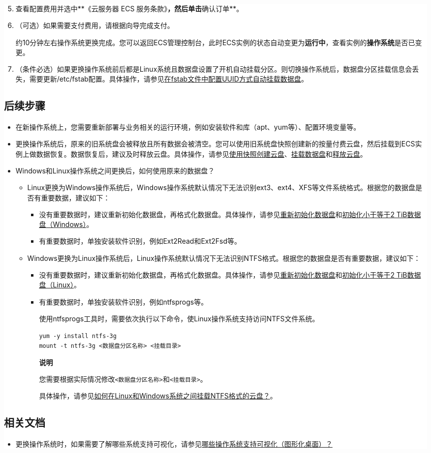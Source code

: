         
5. 查看配置费用并选中**《云服务器 ECS 服务条款》**，然后单击**确认订单**。
    
6. （可选）如果需要支付费用，请根据向导完成支付。
    
    约10分钟左右操作系统更换完成。您可以返回ECS管理控制台，此时ECS实例的状态自动变更为**运行中**，查看实例的**操作系统**是否已变更。
    
7. （条件必选）如果更换操作系统前后都是Linux系统且数据盘设置了开机自动挂载分区。则切换操作系统后，数据盘分区挂载信息会丢失，需要更新/etc/fstab配置。具体操作，请参见[在fstab文件中配置UUID方式自动挂载数据盘](https://help.aliyun.com/zh/ecs/use-cases/configure-uuids-in-the-fstab-file-to-automatically-attach-data-disks#task-2000719)。
    

## 后续步骤

- 在新操作系统上，您需要重新部署与业务相关的运行环境，例如安装软件和库（apt、yum等）、配置环境变量等。
    
- 更换操作系统后，原来的旧系统盘会被释放且所有数据会被清空。您可以使用旧系统盘快照创建新的按量付费云盘，然后挂载到ECS实例上做数据恢复。数据恢复后，建议及时释放云盘。具体操作，请参见[使用快照创建云盘](https://help.aliyun.com/zh/ecs/user-guide/create-a-disk-from-a-snapshot#concept-yyn-11b-ydb)、[挂载数据盘](https://help.aliyun.com/zh/ecs/user-guide/attach-a-data-disk#concept-llz-b4c-ydb)和[释放云盘](https://help.aliyun.com/zh/ecs/user-guide/release-a-disk#concept-bly-hrh-ydb)。
    
- Windows和Linux操作系统之间更换后，如何使用原来的数据盘？
    
    - Linux更换为Windows操作系统后，Windows操作系统默认情况下无法识别ext3、ext4、XFS等文件系统格式。根据您的数据盘是否有重要数据，建议如下：
        
        - 没有重要数据时，建议重新初始化数据盘，再格式化数据盘。具体操作，请参见[重新初始化数据盘](https://help.aliyun.com/zh/ecs/user-guide/re-initialize-a-data-disk#task-1340072)和[初始化小于等于2 TiB数据盘（Windows）](https://help.aliyun.com/zh/ecs/user-guide/initialize-a-data-disk-up-to-2-tib-in-size-on-a-windows-instance#concept-a3f-mg2-wdb)。
            
        - 有重要数据时，单独安装软件识别，例如Ext2Read和Ext2Fsd等。
            
    - Windows更换为Linux操作系统后，Linux操作系统默认情况下无法识别NTFS格式。根据您的数据盘是否有重要数据，建议如下：
        
        - 没有重要数据时，建议重新初始化数据盘，再格式化数据盘。具体操作，请参见[重新初始化数据盘](https://help.aliyun.com/zh/ecs/user-guide/re-initialize-a-data-disk#task-1340072)和[初始化小于等于2 TiB数据盘（Linux）](https://help.aliyun.com/zh/ecs/user-guide/initialize-a-data-disk-whose-size-does-not-exceed-2-tib-on-a-linux-instance#concept-jl1-qzd-wdb)。
            
        - 有重要数据时，单独安装软件识别，例如ntfsprogs等。
            
            使用ntfsprogs工具时，需要依次执行以下命令，使Linux操作系统支持访问NTFS文件系统。
            
            ```shell
            yum -y install ntfs-3g
            mount -t ntfs-3g <数据盘分区名称> <挂载目录>
            ```
            
            **说明**
            
            您需要根据实际情况修改`<数据盘分区名称>`和`<挂载目录>`。
            
            具体操作，请参见[如何在Linux和Windows系统之间挂载NTFS格式的云盘？](https://help.aliyun.com/zh/ecs/how-do-i-move-an-ntfs-disk-between-a-linux-instance-and-a-windows-instance)。
            
    

## **相关文档**

- 更换操作系统时，如果需要了解哪些系统支持可视化，请参见[哪些操作系统支持可视化（图形化桌面）？](https://help.aliyun.com/zh/ecs/user-guide/faq-about-images-during-instance-creation/#75baa2e1cacwy)
    